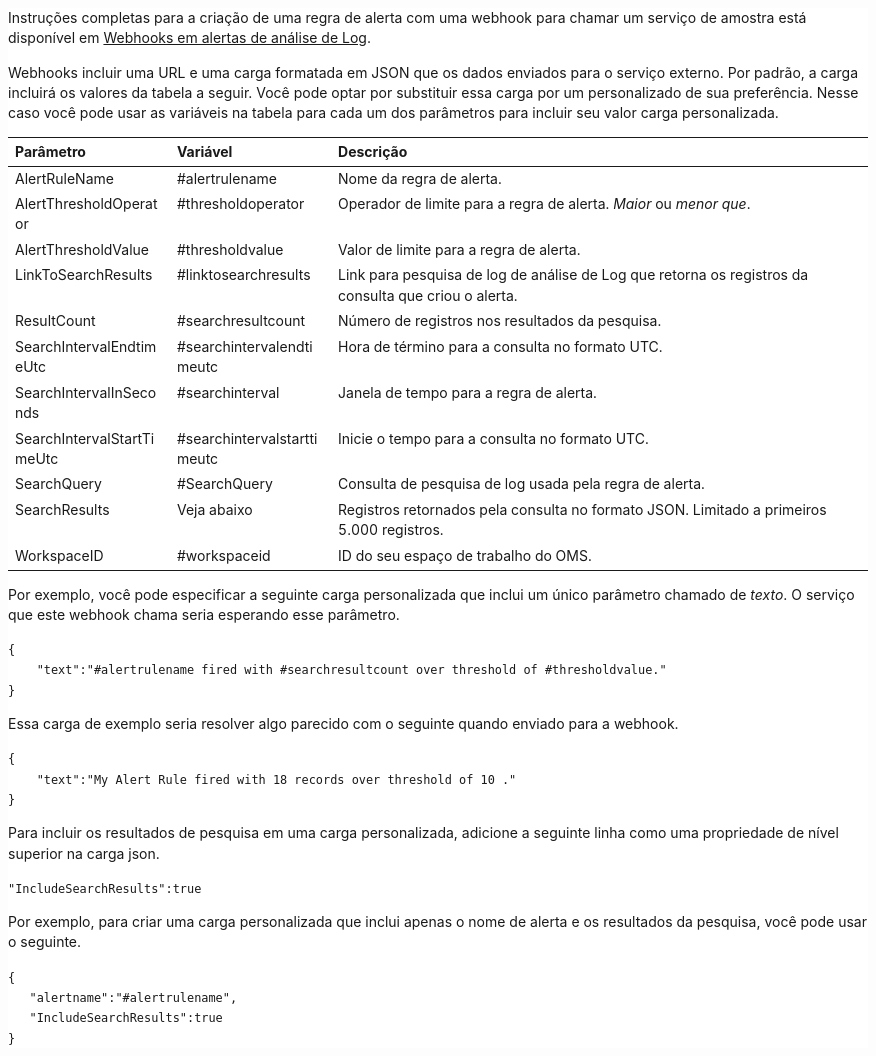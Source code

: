 Instruções completas para a criação de uma regra de alerta com uma webhook para chamar um serviço de amostra está disponível em [Webhooks em alertas de análise de Log](log-analytics-alerts-webhooks.md).

Webhooks incluir uma URL e uma carga formatada em JSON que os dados enviados para o serviço externo.  Por padrão, a carga incluirá os valores da tabela a seguir.  Você pode optar por substituir essa carga por um personalizado de sua preferência.  Nesse caso você pode usar as variáveis na tabela para cada um dos parâmetros para incluir seu valor carga personalizada.


| Parâmetro | Variável | Descrição |
|:--|:--|:--|
| AlertRuleName | #alertrulename | Nome da regra de alerta. |
| AlertThresholdOperator | #thresholdoperator | Operador de limite para a regra de alerta.  *Maior* ou *menor que*. |
| AlertThresholdValue | #thresholdvalue | Valor de limite para a regra de alerta. |
| LinkToSearchResults | #linktosearchresults | Link para pesquisa de log de análise de Log que retorna os registros da consulta que criou o alerta. |
| ResultCount  | #searchresultcount | Número de registros nos resultados da pesquisa. |
| SearchIntervalEndtimeUtc  | #searchintervalendtimeutc | Hora de término para a consulta no formato UTC. |
| SearchIntervalInSeconds | #searchinterval | Janela de tempo para a regra de alerta. |
| SearchIntervalStartTimeUtc  | #searchintervalstarttimeutc | Inicie o tempo para a consulta no formato UTC. |
| SearchQuery | #SearchQuery | Consulta de pesquisa de log usada pela regra de alerta. |
| SearchResults | Veja abaixo | Registros retornados pela consulta no formato JSON.  Limitado a primeiros 5.000 registros. |
| WorkspaceID | #workspaceid | ID do seu espaço de trabalho do OMS. |


Por exemplo, você pode especificar a seguinte carga personalizada que inclui um único parâmetro chamado de *texto*.  O serviço que este webhook chama seria esperando esse parâmetro.

    {
        "text":"#alertrulename fired with #searchresultcount over threshold of #thresholdvalue."
    }

Essa carga de exemplo seria resolver algo parecido com o seguinte quando enviado para a webhook.

    {
        "text":"My Alert Rule fired with 18 records over threshold of 10 ."
    }

Para incluir os resultados de pesquisa em uma carga personalizada, adicione a seguinte linha como uma propriedade de nível superior na carga json.  

    "IncludeSearchResults":true

Por exemplo, para criar uma carga personalizada que inclui apenas o nome de alerta e os resultados da pesquisa, você pode usar o seguinte. 

    {
       "alertname":"#alertrulename",
       "IncludeSearchResults":true
    }
